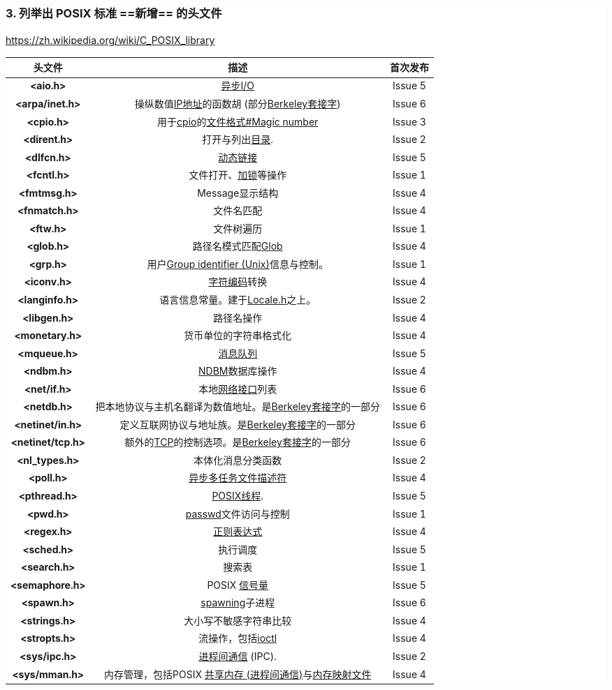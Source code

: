### 3. 列举出 POSIX 标准 ==新增== 的头文件

https://zh.wikipedia.org/wiki/C_POSIX_library

|        头文件        |                             描述                             | 首次发布 |
| :------------------: | :----------------------------------------------------------: | :------: |
|     **<aio.h>**      |       [异步I/O](https://zh.wikipedia.org/wiki/异步I/O)       | Issue 5  |
|  **<arpa/inet.h>**   | 操纵数值[IP地址](https://zh.wikipedia.org/wiki/IP地址)的函数胡 (部分[Berkeley套接字](https://zh.wikipedia.org/wiki/Berkeley套接字)) | Issue 6  |
|     **<cpio.h>**     | 用于[cpio](https://zh.wikipedia.org/wiki/Cpio)的[文件格式#Magic number](https://zh.wikipedia.org/wiki/文件格式#Magic_number) | Issue 3  |
|    **<dirent.h>**    | 打开与列出[目录](https://zh.wikipedia.org/wiki/目录_(文件系统)). | Issue 2  |
|    **<dlfcn.h>**     | [动态链接](https://zh.wikipedia.org/w/index.php?title=动态链接&action=edit&redlink=1) | Issue 5  |
|    **<fcntl.h>**     | 文件打开、[加锁](https://zh.wikipedia.org/wiki/文件加锁)等操作 | Issue 1  |
|    **<fmtmsg.h>**    |                       Message显示结构                        | Issue 4  |
|   **<fnmatch.h>**    |                          文件名匹配                          | Issue 4  |
|     **<ftw.h>**      |                          文件树遍历                          | Issue 1  |
|     **<glob.h>**     | 路径名模式匹配[Glob](https://zh.wikipedia.org/w/index.php?title=Glob&action=edit&redlink=1) | Issue 4  |
|     **<grp.h>**      | 用户[Group identifier (Unix)](https://zh.wikipedia.org/w/index.php?title=Group_identifier_(Unix)&action=edit&redlink=1)信息与控制。 | Issue 1  |
|    **<iconv.h>**     |    [字符编码](https://zh.wikipedia.org/wiki/字符编码)转换    | Issue 4  |
|   **<langinfo.h>**   | 语言信息常量。建于[Locale.h](https://zh.wikipedia.org/wiki/Locale.h)之上。 | Issue 2  |
|    **<libgen.h>**    |                          路径名操作                          | Issue 4  |
|   **<monetary.h>**   |                    货币单位的字符串格式化                    | Issue 4  |
|    **<mqueue.h>**    |      [消息队列](https://zh.wikipedia.org/wiki/消息队列)      | Issue 5  |
|     **<ndbm.h>**     | [NDBM](https://zh.wikipedia.org/w/index.php?title=NDBM&action=edit&redlink=1)数据库操作 | Issue 4  |
|    **<net/if.h>**    |  本地[网络接口](https://zh.wikipedia.org/wiki/网络接口)列表  | Issue 6  |
|    **<netdb.h>**     | 把本地协议与主机名翻译为数值地址。是[Berkeley套接字](https://zh.wikipedia.org/wiki/Berkeley套接字)的一部分 | Issue 6  |
|  **<netinet/in.h>**  | 定义互联网协议与地址族。是[Berkeley套接字](https://zh.wikipedia.org/wiki/Berkeley套接字)的一部分 | Issue 6  |
| **<netinet/tcp.h>**  | 额外的[TCP](https://zh.wikipedia.org/wiki/Transmission_Control_Protocol)的控制选项。是[Berkeley套接字](https://zh.wikipedia.org/wiki/Berkeley套接字)的一部分 | Issue 6  |
|   **<nl_types.h>**   |                      本体化消息分类函数                      | Issue 2  |
|     **<poll.h>**     | [异步多任务文件描述符](https://zh.wikipedia.org/w/index.php?title=异步多工文件描述符&action=edit&redlink=1) | Issue 4  |
|   **<pthread.h>**    |    [POSIX线程](https://zh.wikipedia.org/wiki/POSIX线程).     | Issue 5  |
|     **<pwd.h>**      | [passwd](https://zh.wikipedia.org/wiki/Passwd)文件访问与控制 | Issue 1  |
|    **<regex.h>**     |    [正则表达式](https://zh.wikipedia.org/wiki/正则表达式)    | Issue 4  |
|    **<sched.h>**     |                           执行调度                           | Issue 5  |
|    **<search.h>**    |                            搜索表                            | Issue 1  |
|  **<semaphore.h>**   |     POSIX [信号量](https://zh.wikipedia.org/wiki/信号量)     | Issue 5  |
|    **<spawn.h>**     | [spawning](https://zh.wikipedia.org/w/index.php?title=Spawn_(计算)&action=edit&redlink=1)子进程 | Issue 6  |
|   **<strings.h>**    |                    大小写不敏感字符串比较                    | Issue 4  |
|   **<stropts.h>**    |   流操作，包括[ioctl](https://zh.wikipedia.org/wiki/Ioctl)   | Issue 4  |
|   **<sys/ipc.h>**    | [进程间通信](https://zh.wikipedia.org/wiki/进程间通信) (IPC). | Issue 2  |
|   **<sys/mman.h>**   | 内存管理，包括POSIX [共享内存 (进程间通信)](https://zh.wikipedia.org/wiki/共享内存_(进程间通信))与[内存映射文件](https://zh.wikipedia.org/wiki/内存映射文件) | Issue 4  |